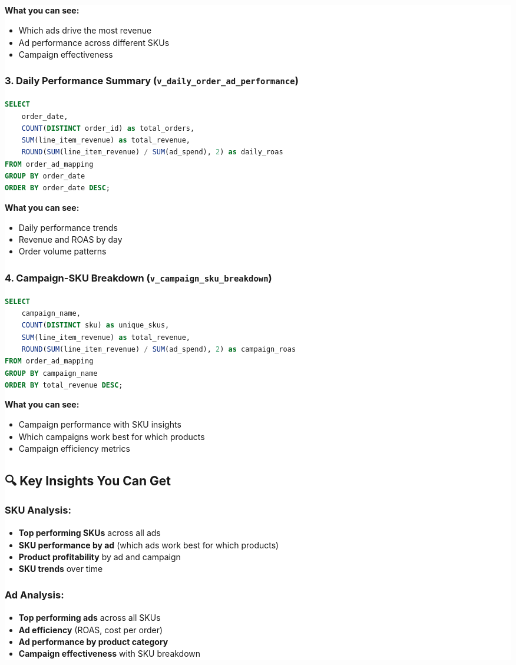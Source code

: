 **What you can see:**
- Which ads drive the most revenue
- Ad performance across different SKUs
- Campaign effectiveness

### **3. Daily Performance Summary (`v_daily_order_ad_performance`)**
```sql
SELECT 
    order_date,
    COUNT(DISTINCT order_id) as total_orders,
    SUM(line_item_revenue) as total_revenue,
    ROUND(SUM(line_item_revenue) / SUM(ad_spend), 2) as daily_roas
FROM order_ad_mapping
GROUP BY order_date
ORDER BY order_date DESC;
```

**What you can see:**
- Daily performance trends
- Revenue and ROAS by day
- Order volume patterns

### **4. Campaign-SKU Breakdown (`v_campaign_sku_breakdown`)**
```sql
SELECT 
    campaign_name,
    COUNT(DISTINCT sku) as unique_skus,
    SUM(line_item_revenue) as total_revenue,
    ROUND(SUM(line_item_revenue) / SUM(ad_spend), 2) as campaign_roas
FROM order_ad_mapping
GROUP BY campaign_name
ORDER BY total_revenue DESC;
```

**What you can see:**
- Campaign performance with SKU insights
- Which campaigns work best for which products
- Campaign efficiency metrics

## 🔍 **Key Insights You Can Get**

### **SKU Analysis:**
- **Top performing SKUs** across all ads
- **SKU performance by ad** (which ads work best for which products)
- **Product profitability** by ad and campaign
- **SKU trends** over time

### **Ad Analysis:**
- **Top performing ads** across all SKUs
- **Ad efficiency** (ROAS, cost per order)
- **Ad performance by product category**
- **Campaign effectiveness** with SKU breakdown
